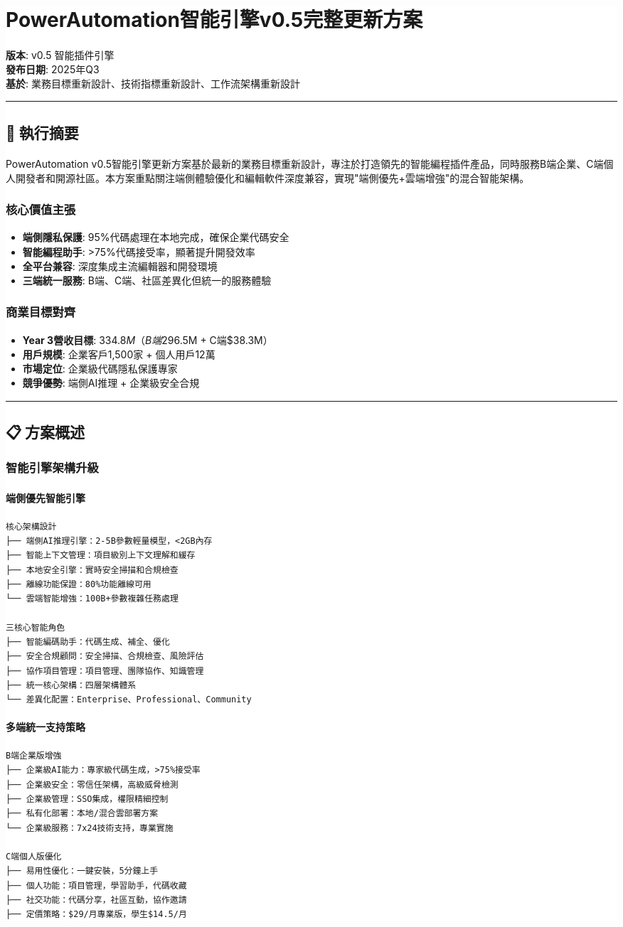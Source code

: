 # PowerAutomation智能引擎v0.5完整更新方案

**版本**: v0.5 智能插件引擎  
**發布日期**: 2025年Q3  
**基於**: 業務目標重新設計、技術指標重新設計、工作流架構重新設計

---

## 🎯 **執行摘要**

PowerAutomation v0.5智能引擎更新方案基於最新的業務目標重新設計，專注於打造領先的智能編程插件產品，同時服務B端企業、C端個人開發者和開源社區。本方案重點關注端側體驗優化和編輯軟件深度兼容，實現"端側優先+雲端增強"的混合智能架構。

### **核心價值主張**
- **端側隱私保護**: 95%代碼處理在本地完成，確保企業代碼安全
- **智能編程助手**: >75%代碼接受率，顯著提升開發效率
- **全平台兼容**: 深度集成主流編輯器和開發環境
- **三端統一服務**: B端、C端、社區差異化但統一的服務體驗

### **商業目標對齊**
- **Year 3營收目標**: $334.8M（B端$296.5M + C端$38.3M）
- **用戶規模**: 企業客戶1,500家 + 個人用戶12萬
- **市場定位**: 企業級代碼隱私保護專家
- **競爭優勢**: 端側AI推理 + 企業級安全合規

---

## 📋 **方案概述**

### **智能引擎架構升級**

#### **端側優先智能引擎**
```
核心架構設計
├── 端側AI推理引擎：2-5B參數輕量模型，<2GB內存
├── 智能上下文管理：項目級別上下文理解和緩存
├── 本地安全引擎：實時安全掃描和合規檢查
├── 離線功能保證：80%功能離線可用
└── 雲端智能增強：100B+參數複雜任務處理

三核心智能角色
├── 智能編碼助手：代碼生成、補全、優化
├── 安全合規顧問：安全掃描、合規檢查、風險評估
├── 協作項目管理：項目管理、團隊協作、知識管理
├── 統一核心架構：四層架構體系
└── 差異化配置：Enterprise、Professional、Community
```

#### **多端統一支持策略**
```
B端企業版增強
├── 企業級AI能力：專家級代碼生成，>75%接受率
├── 企業級安全：零信任架構，高級威脅檢測
├── 企業級管理：SSO集成，權限精細控制
├── 私有化部署：本地/混合雲部署方案
└── 企業級服務：7x24技術支持，專業實施

C端個人版優化
├── 易用性優化：一鍵安裝，5分鐘上手
├── 個人功能：項目管理，學習助手，代碼收藏
├── 社交功能：代碼分享，社區互動，協作邀請
├── 定價策略：$29/月專業版，學生$14.5/月
```